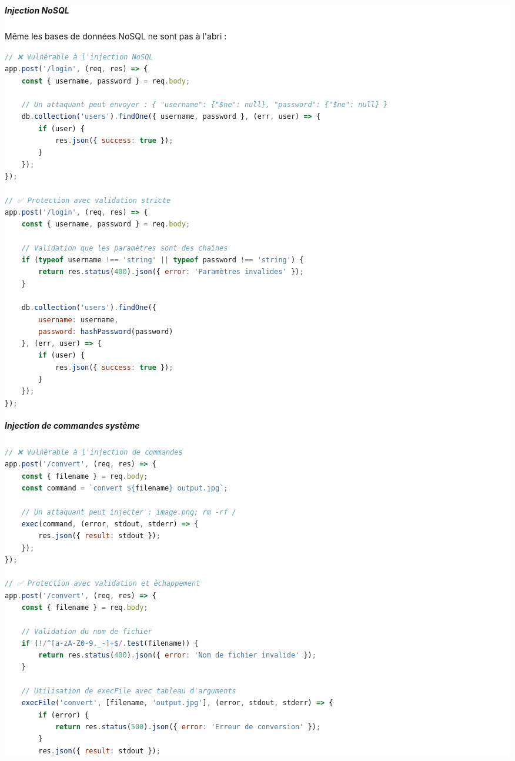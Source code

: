 ##### Injection NoSQL
Même les bases de données NoSQL ne sont pas à l'abri :

```javascript
// ❌ Vulnérable à l'injection NoSQL
app.post('/login', (req, res) => {
    const { username, password } = req.body;
    
    // Un attaquant peut envoyer : { "username": {"$ne": null}, "password": {"$ne": null} }
    db.collection('users').findOne({ username, password }, (err, user) => {
        if (user) {
            res.json({ success: true });
        }
    });
});

// ✅ Protection avec validation stricte
app.post('/login', (req, res) => {
    const { username, password } = req.body;
    
    // Validation que les paramètres sont des chaînes
    if (typeof username !== 'string' || typeof password !== 'string') {
        return res.status(400).json({ error: 'Paramètres invalides' });
    }
    
    db.collection('users').findOne({ 
        username: username,
        password: hashPassword(password)
    }, (err, user) => {
        if (user) {
            res.json({ success: true });
        }
    });
});
```

##### Injection de commandes système
```javascript
// ❌ Vulnérable à l'injection de commandes
app.post('/convert', (req, res) => {
    const { filename } = req.body;
    const command = `convert ${filename} output.jpg`;
    
    // Un attaquant peut injecter : image.png; rm -rf /
    exec(command, (error, stdout, stderr) => {
        res.json({ result: stdout });
    });
});

// ✅ Protection avec validation et échappement
app.post('/convert', (req, res) => {
    const { filename } = req.body;
    
    // Validation du nom de fichier
    if (!/^[a-zA-Z0-9._-]+$/.test(filename)) {
        return res.status(400).json({ error: 'Nom de fichier invalide' });
    }
    
    // Utilisation de execFile avec tableau d'arguments
    execFile('convert', [filename, 'output.jpg'], (error, stdout, stderr) => {
        if (error) {
            return res.status(500).json({ error: 'Erreur de conversion' });
        }
        res.json({ result: stdout });
```